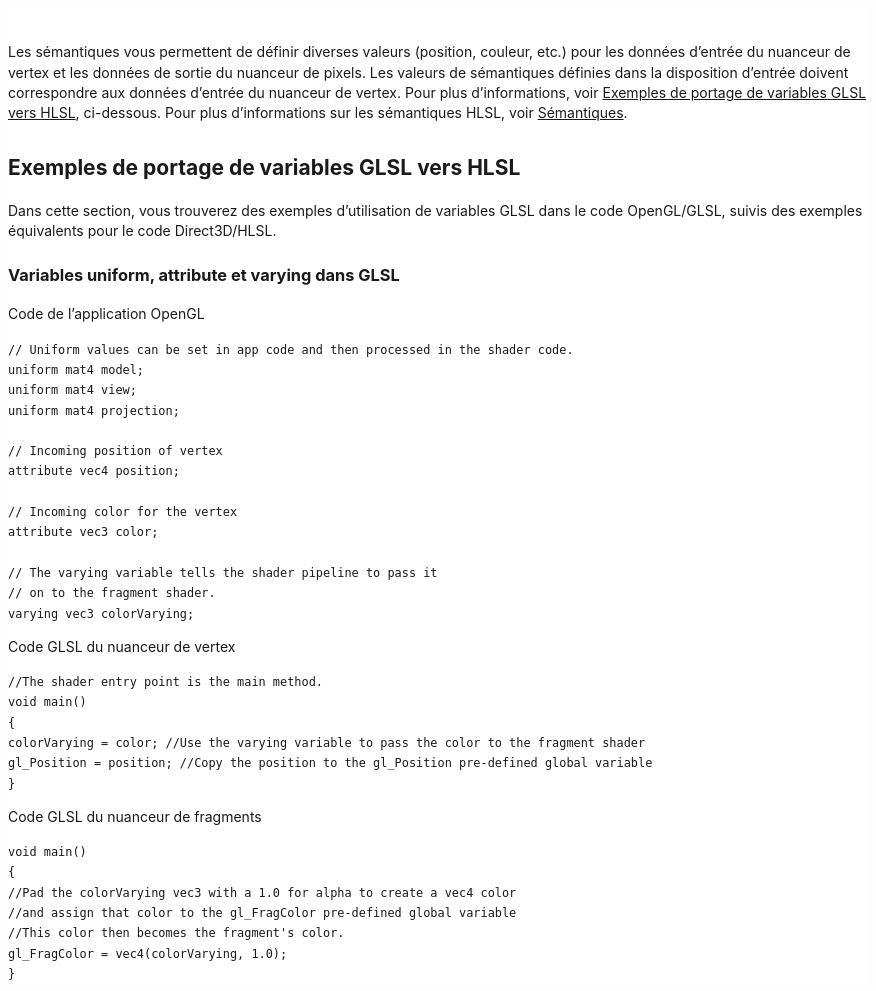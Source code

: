  

Les sémantiques vous permettent de définir diverses valeurs (position, couleur, etc.) pour les données d’entrée du nuanceur de vertex et les données de sortie du nuanceur de pixels. Les valeurs de sémantiques définies dans la disposition d’entrée doivent correspondre aux données d’entrée du nuanceur de vertex. Pour plus d’informations, voir [Exemples de portage de variables GLSL vers HLSL](#examples-of-porting-glsl-variables-to-hlsl), ci-dessous. Pour plus d’informations sur les sémantiques HLSL, voir [Sémantiques](https://docs.microsoft.com/windows/desktop/direct3dhlsl/dx-graphics-hlsl-semantics).

## <a name="examples-of-porting-glsl-variables-to-hlsl"></a>Exemples de portage de variables GLSL vers HLSL


Dans cette section, vous trouverez des exemples d’utilisation de variables GLSL dans le code OpenGL/GLSL, suivis des exemples équivalents pour le code Direct3D/HLSL.

### <a name="uniform-attribute-and-varying-in-glsl"></a>Variables uniform, attribute et varying dans GLSL

Code de l’application OpenGL

``` syntax
// Uniform values can be set in app code and then processed in the shader code.
uniform mat4 model;
uniform mat4 view;
uniform mat4 projection;

// Incoming position of vertex
attribute vec4 position;
 
// Incoming color for the vertex
attribute vec3 color;
 
// The varying variable tells the shader pipeline to pass it  
// on to the fragment shader.
varying vec3 colorVarying;
```

Code GLSL du nuanceur de vertex

``` syntax
//The shader entry point is the main method.
void main()
{
colorVarying = color; //Use the varying variable to pass the color to the fragment shader
gl_Position = position; //Copy the position to the gl_Position pre-defined global variable
}
```

Code GLSL du nuanceur de fragments

``` syntax
void main()
{
//Pad the colorVarying vec3 with a 1.0 for alpha to create a vec4 color
//and assign that color to the gl_FragColor pre-defined global variable
//This color then becomes the fragment's color.
gl_FragColor = vec4(colorVarying, 1.0);
}
```

